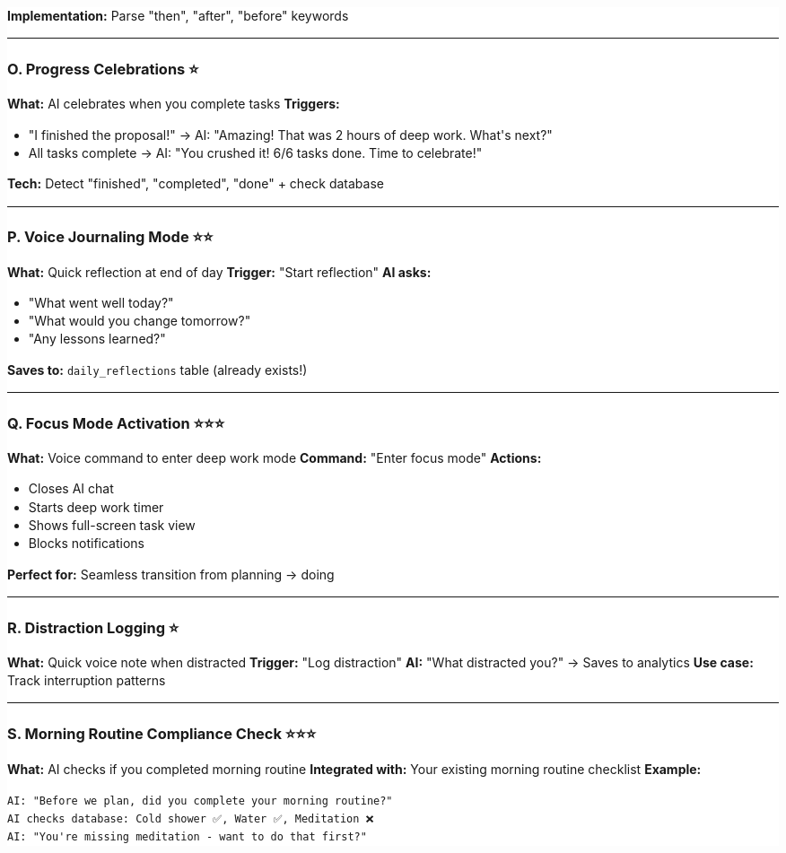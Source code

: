 **Implementation:** Parse "then", "after", "before" keywords

---

### **O. Progress Celebrations** ⭐
**What:** AI celebrates when you complete tasks
**Triggers:**
- "I finished the proposal!" → AI: "Amazing! That was 2 hours of deep work. What's next?"
- All tasks complete → AI: "You crushed it! 6/6 tasks done. Time to celebrate!"

**Tech:** Detect "finished", "completed", "done" + check database

---

### **P. Voice Journaling Mode** ⭐⭐
**What:** Quick reflection at end of day
**Trigger:** "Start reflection"
**AI asks:**
- "What went well today?"
- "What would you change tomorrow?"
- "Any lessons learned?"

**Saves to:** `daily_reflections` table (already exists!)

---

### **Q. Focus Mode Activation** ⭐⭐⭐
**What:** Voice command to enter deep work mode
**Command:** "Enter focus mode"
**Actions:**
- Closes AI chat
- Starts deep work timer
- Shows full-screen task view
- Blocks notifications

**Perfect for:** Seamless transition from planning → doing

---

### **R. Distraction Logging** ⭐
**What:** Quick voice note when distracted
**Trigger:** "Log distraction"
**AI:** "What distracted you?" → Saves to analytics
**Use case:** Track interruption patterns

---

### **S. Morning Routine Compliance Check** ⭐⭐⭐
**What:** AI checks if you completed morning routine
**Integrated with:** Your existing morning routine checklist
**Example:**
```
AI: "Before we plan, did you complete your morning routine?"
AI checks database: Cold shower ✅, Water ✅, Meditation ❌
AI: "You're missing meditation - want to do that first?"
```
